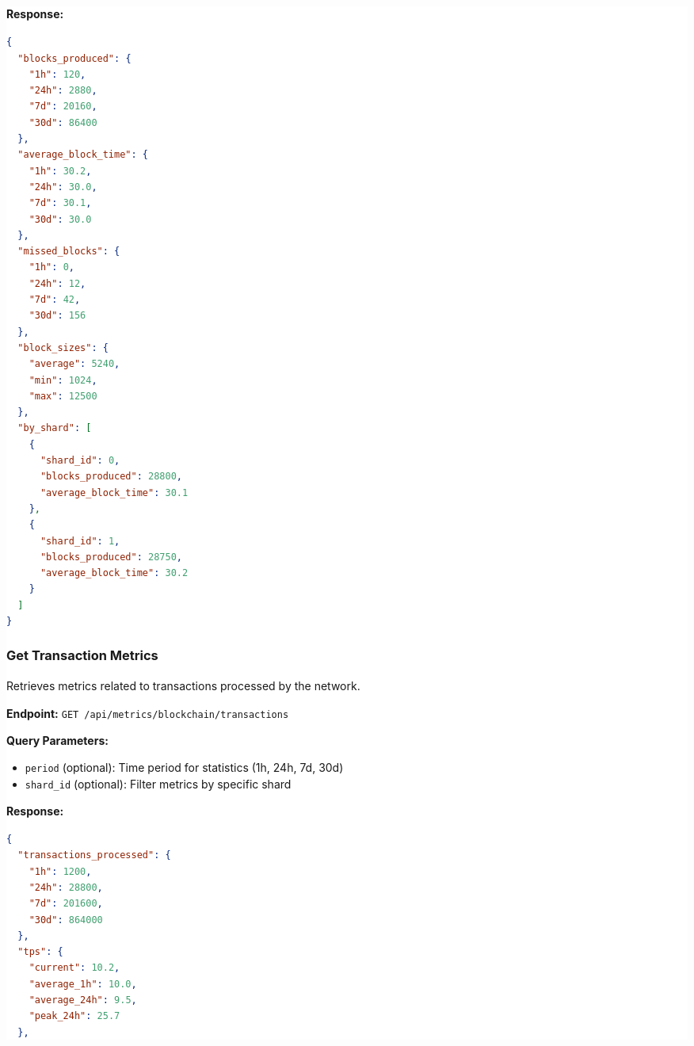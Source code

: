 **Response:**
```json
{
  "blocks_produced": {
    "1h": 120,
    "24h": 2880,
    "7d": 20160,
    "30d": 86400
  },
  "average_block_time": {
    "1h": 30.2,
    "24h": 30.0,
    "7d": 30.1,
    "30d": 30.0
  },
  "missed_blocks": {
    "1h": 0,
    "24h": 12,
    "7d": 42,
    "30d": 156
  },
  "block_sizes": {
    "average": 5240,
    "min": 1024,
    "max": 12500
  },
  "by_shard": [
    {
      "shard_id": 0,
      "blocks_produced": 28800,
      "average_block_time": 30.1
    },
    {
      "shard_id": 1,
      "blocks_produced": 28750,
      "average_block_time": 30.2
    }
  ]
}
```

### Get Transaction Metrics

Retrieves metrics related to transactions processed by the network.

**Endpoint:** `GET /api/metrics/blockchain/transactions`

**Query Parameters:**
- `period` (optional): Time period for statistics (1h, 24h, 7d, 30d)
- `shard_id` (optional): Filter metrics by specific shard

**Response:**
```json
{
  "transactions_processed": {
    "1h": 1200,
    "24h": 28800,
    "7d": 201600,
    "30d": 864000
  },
  "tps": {
    "current": 10.2,
    "average_1h": 10.0,
    "average_24h": 9.5,
    "peak_24h": 25.7
  },
```